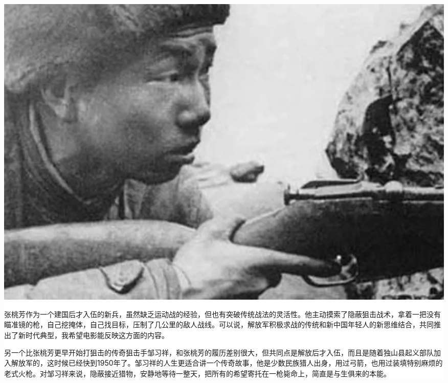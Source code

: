 ![](/images/btnews/btnews/0301_0400/0385/24145648-e412-4a89-8487-29a5624773b9.webp)





张桃芳作为一个建国后才入伍的新兵，虽然缺乏运动战的经验，但也有突破传统战法的灵活性。他主动摸索了隐蔽狙击战术，拿着一把没有瞄准镜的枪，自己挖掩体，自己找目标，压制了几公里的敌人战线。可以说，解放军积极求战的传统和新中国年轻人的新思维结合，共同推出了新时代典型，我希望电影能反映这方面的内容。





另一个比张桃芳更早开始打狙击的传奇狙击手邹习祥，和张桃芳的履历差别很大，但共同点是解放后才入伍，而且是随着独山县起义部队加入解放军的，这时候已经快到1950年了。邹习祥的人生更适合讲一个传奇故事，他是少数民族猎人出身，用过弓箭，也用过装填特别麻烦的老式火枪。对邹习祥来说，隐蔽接近猎物，安静地等待一整天，把所有的希望寄托在一枪毙命上，简直是与生俱来的本能。


